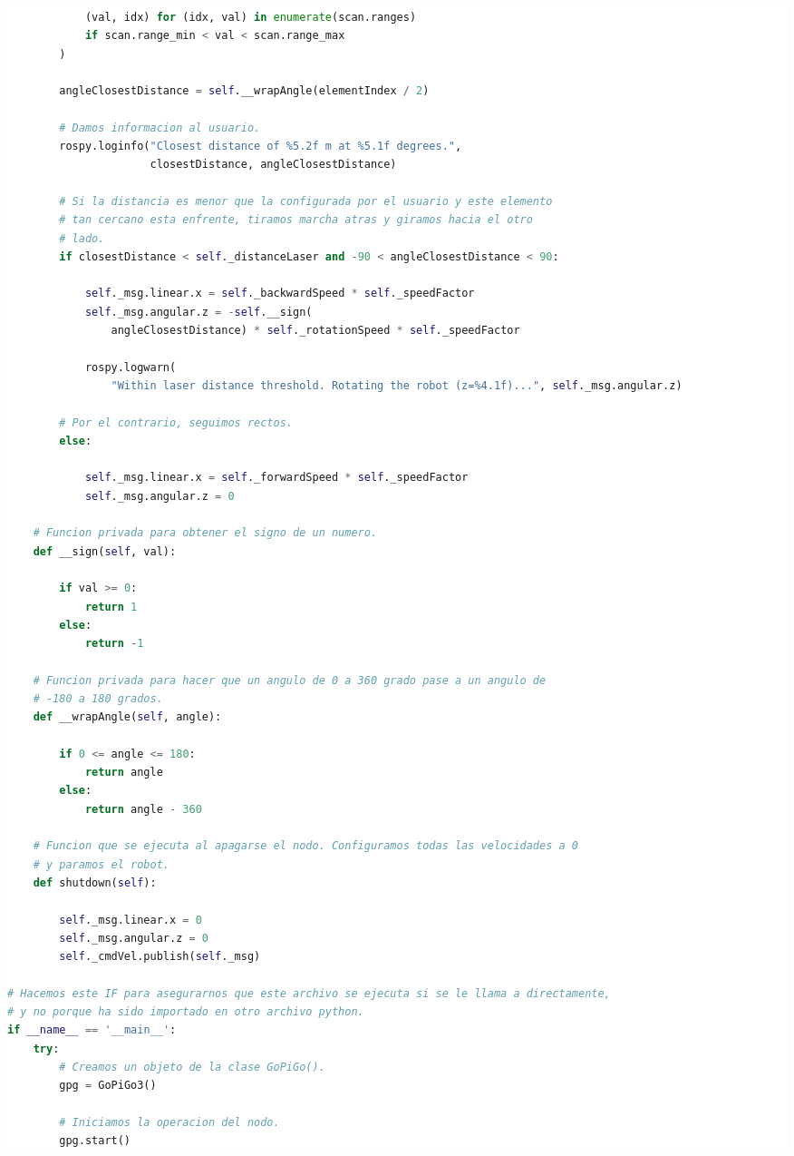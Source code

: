 ```python
            (val, idx) for (idx, val) in enumerate(scan.ranges)
            if scan.range_min < val < scan.range_max
        )

        angleClosestDistance = self.__wrapAngle(elementIndex / 2)

        # Damos informacion al usuario.
        rospy.loginfo("Closest distance of %5.2f m at %5.1f degrees.",
                      closestDistance, angleClosestDistance)

        # Si la distancia es menor que la configurada por el usuario y este elemento
        # tan cercano esta enfrente, tiramos marcha atras y giramos hacia el otro
        # lado.
        if closestDistance < self._distanceLaser and -90 < angleClosestDistance < 90:

            self._msg.linear.x = self._backwardSpeed * self._speedFactor
            self._msg.angular.z = -self.__sign(
                angleClosestDistance) * self._rotationSpeed * self._speedFactor

            rospy.logwarn(
                "Within laser distance threshold. Rotating the robot (z=%4.1f)...", self._msg.angular.z)
		
        # Por el contrario, seguimos rectos.
        else:

            self._msg.linear.x = self._forwardSpeed * self._speedFactor
            self._msg.angular.z = 0

    # Funcion privada para obtener el signo de un numero.
    def __sign(self, val):

        if val >= 0:
            return 1
        else:
            return -1

    # Funcion privada para hacer que un angulo de 0 a 360 grado pase a un angulo de 
    # -180 a 180 grados.
    def __wrapAngle(self, angle):

        if 0 <= angle <= 180:
            return angle
        else:
            return angle - 360

    # Funcion que se ejecuta al apagarse el nodo. Configuramos todas las velocidades a 0
    # y paramos el robot.
    def shutdown(self):

        self._msg.linear.x = 0
        self._msg.angular.z = 0
        self._cmdVel.publish(self._msg)

# Hacemos este IF para asegurarnos que este archivo se ejecuta si se le llama a directamente,
# y no porque ha sido importado en otro archivo python.
if __name__ == '__main__':
    try:
		# Creamos un objeto de la clase GoPiGo().
        gpg = GoPiGo3()
	
    	# Iniciamos la operacion del nodo.
        gpg.start()
```